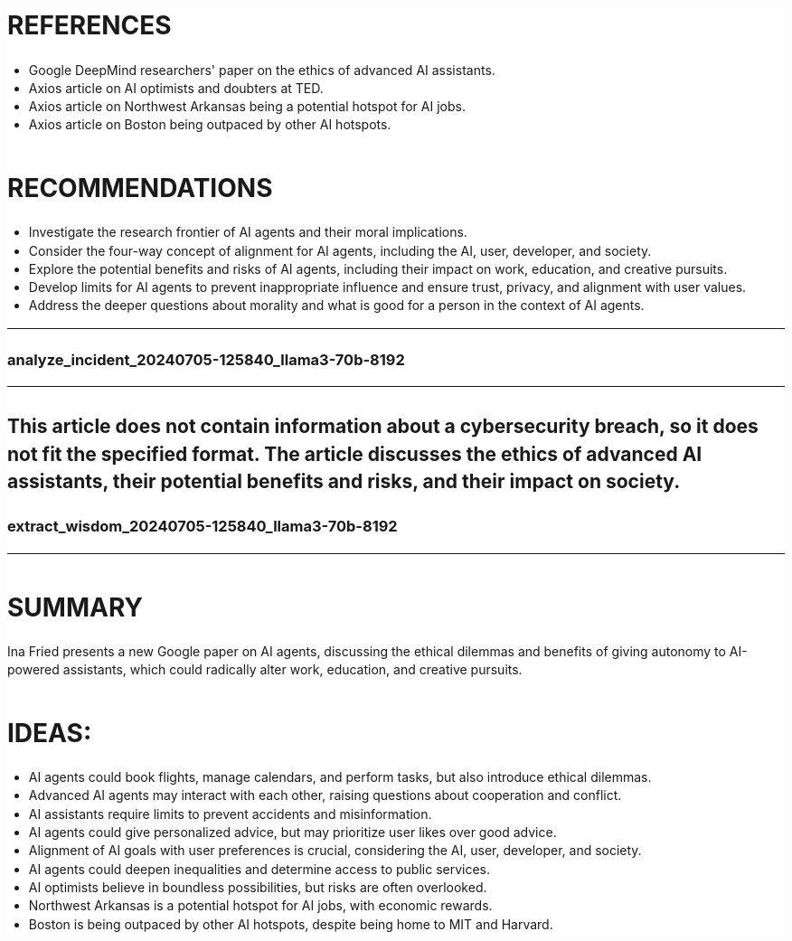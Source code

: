 # REFERENCES
* Google DeepMind researchers' paper on the ethics of advanced AI assistants.
* Axios article on AI optimists and doubters at TED.
* Axios article on Northwest Arkansas being a potential hotspot for AI jobs.
* Axios article on Boston being outpaced by other AI hotspots.

# RECOMMENDATIONS
* Investigate the research frontier of AI agents and their moral implications.
* Consider the four-way concept of alignment for AI agents, including the AI, user, developer, and society.
* Explore the potential benefits and risks of AI agents, including their impact on work, education, and creative pursuits.
* Develop limits for AI agents to prevent inappropriate influence and ensure trust, privacy, and alignment with user values.
* Address the deeper questions about morality and what is good for a person in the context of AI agents.
---
### analyze_incident_20240705-125840_llama3-70b-8192
---
This article does not contain information about a cybersecurity breach, so it does not fit the specified format. The article discusses the ethics of advanced AI assistants, their potential benefits and risks, and their impact on society.
---
### extract_wisdom_20240705-125840_llama3-70b-8192
---
# SUMMARY
Ina Fried presents a new Google paper on AI agents, discussing the ethical dilemmas and benefits of giving autonomy to AI-powered assistants, which could radically alter work, education, and creative pursuits.

# IDEAS:
* AI agents could book flights, manage calendars, and perform tasks, but also introduce ethical dilemmas.
* Advanced AI agents may interact with each other, raising questions about cooperation and conflict.
* AI assistants require limits to prevent accidents and misinformation.
* AI agents could give personalized advice, but may prioritize user likes over good advice.
* Alignment of AI goals with user preferences is crucial, considering the AI, user, developer, and society.
* AI agents could deepen inequalities and determine access to public services.
* AI optimists believe in boundless possibilities, but risks are often overlooked.
* Northwest Arkansas is a potential hotspot for AI jobs, with economic rewards.
* Boston is being outpaced by other AI hotspots, despite being home to MIT and Harvard.
